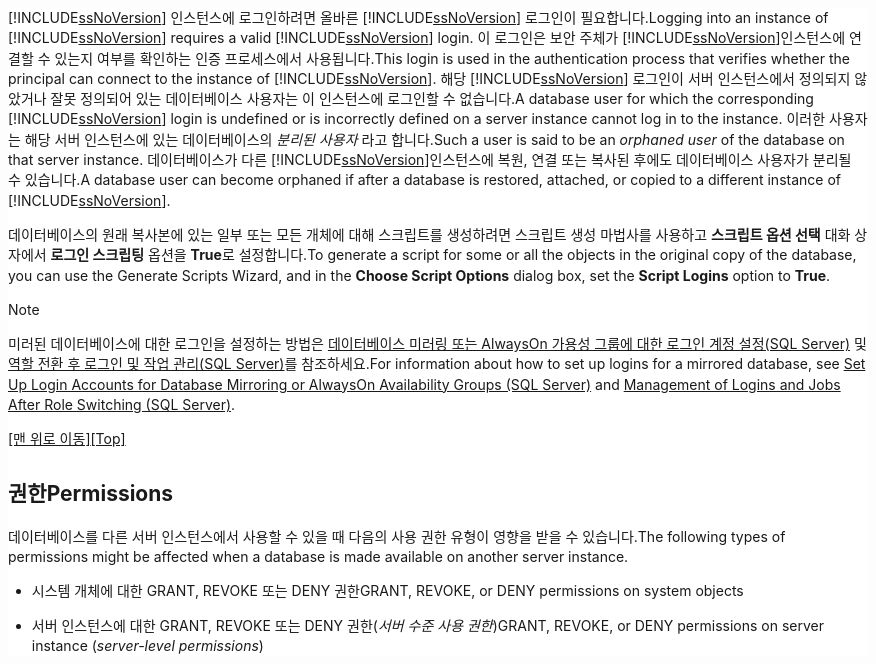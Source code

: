  <span data-ttu-id="f5c13-305">[!INCLUDE[ssNoVersion](../../includes/ssnoversion-md.md)] 인스턴스에 로그인하려면 올바른 [!INCLUDE[ssNoVersion](../../includes/ssnoversion-md.md)] 로그인이 필요합니다.</span><span class="sxs-lookup"><span data-stu-id="f5c13-305">Logging into an instance of [!INCLUDE[ssNoVersion](../../includes/ssnoversion-md.md)] requires a valid [!INCLUDE[ssNoVersion](../../includes/ssnoversion-md.md)] login.</span></span> <span data-ttu-id="f5c13-306">이 로그인은 보안 주체가 [!INCLUDE[ssNoVersion](../../includes/ssnoversion-md.md)]인스턴스에 연결할 수 있는지 여부를 확인하는 인증 프로세스에서 사용됩니다.</span><span class="sxs-lookup"><span data-stu-id="f5c13-306">This login is used in the authentication process that verifies whether the principal can connect to the instance of [!INCLUDE[ssNoVersion](../../includes/ssnoversion-md.md)].</span></span> <span data-ttu-id="f5c13-307">해당 [!INCLUDE[ssNoVersion](../../includes/ssnoversion-md.md)] 로그인이 서버 인스턴스에서 정의되지 않았거나 잘못 정의되어 있는 데이터베이스 사용자는 이 인스턴스에 로그인할 수 없습니다.</span><span class="sxs-lookup"><span data-stu-id="f5c13-307">A database user for which the corresponding [!INCLUDE[ssNoVersion](../../includes/ssnoversion-md.md)] login is undefined or is incorrectly defined on a server instance cannot log in to the instance.</span></span> <span data-ttu-id="f5c13-308">이러한 사용자는 해당 서버 인스턴스에 있는 데이터베이스의 *분리된 사용자* 라고 합니다.</span><span class="sxs-lookup"><span data-stu-id="f5c13-308">Such a user is said to be an *orphaned user* of the database on that server instance.</span></span> <span data-ttu-id="f5c13-309">데이터베이스가 다른 [!INCLUDE[ssNoVersion](../../includes/ssnoversion-md.md)]인스턴스에 복원, 연결 또는 복사된 후에도 데이터베이스 사용자가 분리될 수 있습니다.</span><span class="sxs-lookup"><span data-stu-id="f5c13-309">A database user can become orphaned if after a database is restored, attached, or copied to a different instance of [!INCLUDE[ssNoVersion](../../includes/ssnoversion-md.md)].</span></span>  
  
 <span data-ttu-id="f5c13-310">데이터베이스의 원래 복사본에 있는 일부 또는 모든 개체에 대해 스크립트를 생성하려면 스크립트 생성 마법사를 사용하고 **스크립트 옵션 선택** 대화 상자에서 **로그인 스크립팅** 옵션을 **True**로 설정합니다.</span><span class="sxs-lookup"><span data-stu-id="f5c13-310">To generate a script for some or all the objects in the original copy of the database, you can use the Generate Scripts Wizard, and in the **Choose Script Options** dialog box, set the **Script Logins** option to **True**.</span></span>  
  
> [!NOTE]  
>  <span data-ttu-id="f5c13-311">미러된 데이터베이스에 대한 로그인을 설정하는 방법은 [데이터베이스 미러링 또는 AlwaysOn 가용성 그룹에 대한 로그인 계정 설정&#40;SQL Server&#41;](../../database-engine/database-mirroring/set-up-login-accounts-database-mirroring-always-on-availability.md) 및 [역할 전환 후 로그인 및 작업 관리&#40;SQL Server&#41;](../../sql-server/failover-clusters/management-of-logins-and-jobs-after-role-switching-sql-server.md)를 참조하세요.</span><span class="sxs-lookup"><span data-stu-id="f5c13-311">For information about how to set up logins for a mirrored database, see [Set Up Login Accounts for Database Mirroring or AlwaysOn Availability Groups &#40;SQL Server&#41;](../../database-engine/database-mirroring/set-up-login-accounts-database-mirroring-always-on-availability.md) and [Management of Logins and Jobs After Role Switching &#40;SQL Server&#41;](../../sql-server/failover-clusters/management-of-logins-and-jobs-after-role-switching-sql-server.md).</span></span>  
  
 [<span data-ttu-id="f5c13-312">&#91;맨 위로 이동&#93;</span><span class="sxs-lookup"><span data-stu-id="f5c13-312">&#91;Top&#93;</span></span>](#information_entities_and_objects)  
  
##  <a name="permissions"></a><a name="permissions"></a> <span data-ttu-id="f5c13-313">권한</span><span class="sxs-lookup"><span data-stu-id="f5c13-313">Permissions</span></span>  
 <span data-ttu-id="f5c13-314">데이터베이스를 다른 서버 인스턴스에서 사용할 수 있을 때 다음의 사용 권한 유형이 영향을 받을 수 있습니다.</span><span class="sxs-lookup"><span data-stu-id="f5c13-314">The following types of permissions might be affected when a database is made available on another server instance.</span></span>  
  
-   <span data-ttu-id="f5c13-315">시스템 개체에 대한 GRANT, REVOKE 또는 DENY 권한</span><span class="sxs-lookup"><span data-stu-id="f5c13-315">GRANT, REVOKE, or DENY permissions on system objects</span></span>  
  
-   <span data-ttu-id="f5c13-316">서버 인스턴스에 대한 GRANT, REVOKE 또는 DENY 권한(*서버 수준 사용 권한*)</span><span class="sxs-lookup"><span data-stu-id="f5c13-316">GRANT, REVOKE, or DENY permissions on server instance (*server-level permissions*)</span></span>  
  